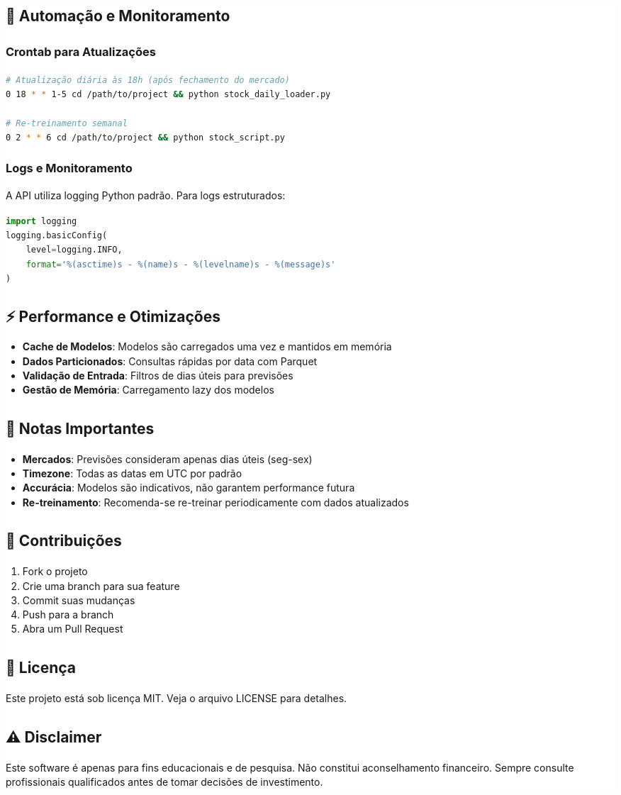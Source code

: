 ## 🔄 Automação e Monitoramento

### Crontab para Atualizações

```bash
# Atualização diária às 18h (após fechamento do mercado)
0 18 * * 1-5 cd /path/to/project && python stock_daily_loader.py

# Re-treinamento semanal
0 2 * * 6 cd /path/to/project && python stock_script.py
```

### Logs e Monitoramento

A API utiliza logging Python padrão. Para logs estruturados:

```python
import logging
logging.basicConfig(
    level=logging.INFO,
    format='%(asctime)s - %(name)s - %(levelname)s - %(message)s'
)
```

## ⚡ Performance e Otimizações

- **Cache de Modelos**: Modelos são carregados uma vez e mantidos em memória
- **Dados Particionados**: Consultas rápidas por data com Parquet
- **Validação de Entrada**: Filtros de dias úteis para previsões
- **Gestão de Memória**: Carregamento lazy dos modelos

## 📝 Notas Importantes

- **Mercados**: Previsões consideram apenas dias úteis (seg-sex)
- **Timezone**: Todas as datas em UTC por padrão
- **Accurácia**: Modelos são indicativos, não garantem performance futura
- **Re-treinamento**: Recomenda-se re-treinar periodicamente com dados atualizados

## 🤝 Contribuições

1. Fork o projeto
2. Crie uma branch para sua feature
3. Commit suas mudanças
4. Push para a branch
5. Abra um Pull Request

## 📄 Licença

Este projeto está sob licença MIT. Veja o arquivo LICENSE para detalhes.

## ⚠️ Disclaimer

Este software é apenas para fins educacionais e de pesquisa. Não constitui aconselhamento financeiro. Sempre consulte profissionais qualificados antes de tomar decisões de investimento.